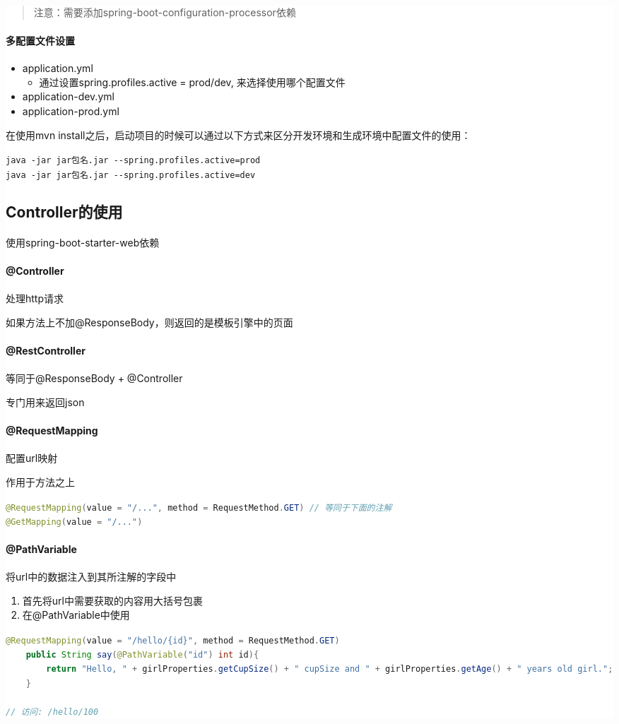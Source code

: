 > 注意：需要添加spring-boot-configuration-processor依赖

#### 多配置文件设置

- application.yml
  - 通过设置spring.profiles.active = prod/dev, 来选择使用哪个配置文件
- application-dev.yml
- application-prod.yml

在使用mvn install之后，启动项目的时候可以通过以下方式来区分开发环境和生成环境中配置文件的使用：

```shell
java -jar jar包名.jar --spring.profiles.active=prod
java -jar jar包名.jar --spring.profiles.active=dev
```



## Controller的使用

使用spring-boot-starter-web依赖

#### @Controller

处理http请求

如果方法上不加@ResponseBody，则返回的是模板引擎中的页面

#### @RestController

等同于@ResponseBody + @Controller

专门用来返回json

#### @RequestMapping

配置url映射

作用于方法之上 

```java
@RequestMapping(value = "/...", method = RequestMethod.GET) // 等同于下面的注解
@GetMapping(value = "/...")
```

#### @PathVariable

将url中的数据注入到其所注解的字段中

1. 首先将url中需要获取的内容用大括号包裹
2. 在@PathVariable中使用

```java
@RequestMapping(value = "/hello/{id}", method = RequestMethod.GET)
    public String say(@PathVariable("id") int id){
        return "Hello, " + girlProperties.getCupSize() + " cupSize and " + girlProperties.getAge() + " years old girl.";
    }

// 访问: /hello/100
```
